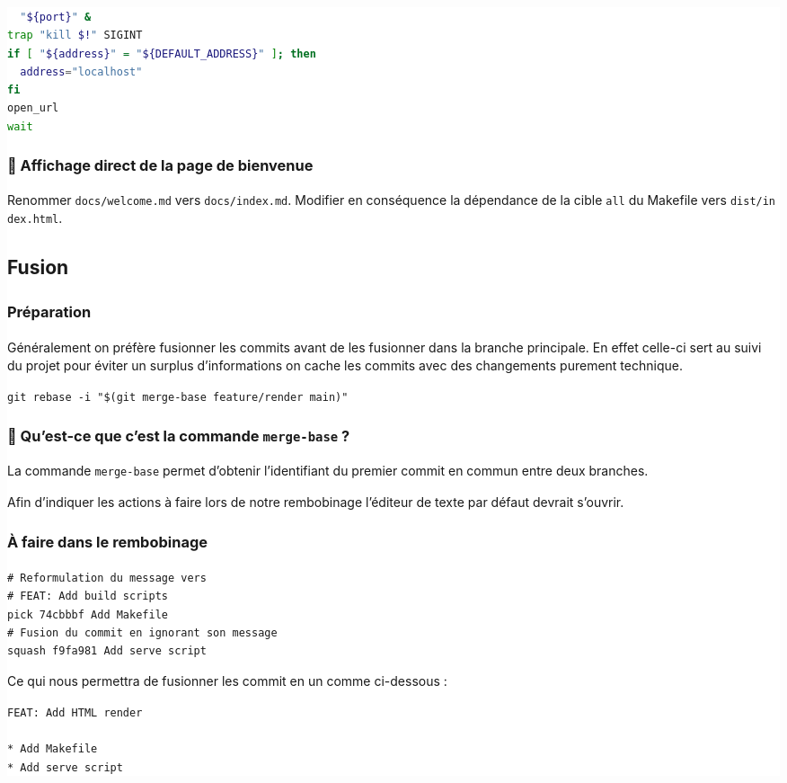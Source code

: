 ```bash title="bin/serve.sh"
  "${port}" &
trap "kill $!" SIGINT
if [ "${address}" = "${DEFAULT_ADDRESS}" ]; then
  address="localhost"
fi
open_url
wait
```

### 📍 Affichage direct de la page de bienvenue

Renommer `docs/welcome.md` vers `docs/index.md`.
Modifier en conséquence la dépendance de la cible `all` du Makefile vers `dist/index.html`.

## Fusion

### Préparation

Généralement on préfère fusionner les commits avant de les fusionner dans la
branche principale. En effet celle-ci sert au suivi du projet pour éviter un
surplus d’informations on cache les commits avec des changements purement
technique.

```console
git rebase -i "$(git merge-base feature/render main)"
```

### 📍 Qu’est-ce que c’est la commande `merge-base` ?

La commande `merge-base` permet d’obtenir l’identifiant du premier commit
en commun entre deux branches.

Afin d’indiquer les actions à faire lors de notre rembobinage l’éditeur de texte
par défaut devrait s’ouvrir.

### À faire dans le rembobinage

```git-rebase-todo
# Reformulation du message vers
# FEAT: Add build scripts
pick 74cbbbf Add Makefile
# Fusion du commit en ignorant son message
squash f9fa981 Add serve script
```

Ce qui nous permettra de fusionner les commit en un comme ci-dessous :

```
FEAT: Add HTML render

* Add Makefile
* Add serve script
```
